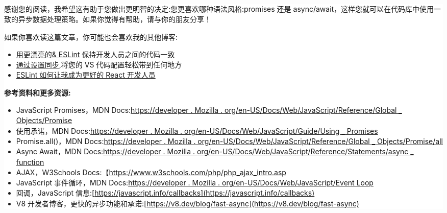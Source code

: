 感谢您的阅读，我希望这有助于您做出更明智的决定:您更喜欢哪种语法风格:promises 还是 async/await，这样您就可以在代码库中使用一致的异步数据处理策略。如果你觉得有帮助，请与你的朋友分享！

如果你喜欢读这篇文章，你可能也会喜欢我的其他博客:

*   [用更漂亮的& ESLint](/keep-code-consistent-across-developers-the-easy-way-with-prettier-eslint-60bb7e91b76c) 保持开发人员之间的代码一致
*   [通过设置同步](/settings-sync-with-vs-code-c3d4f126989),将您的 VS 代码配置轻松带到任何地方
*   [ESLint 如何让我成为更好的 React 开发人员](/how-eslint-makes-me-a-better-react-developer-237fb14c00ae)

**参考资料和更多资源:**

*   JavaScript Promises，MDN Docs:[https://developer . Mozilla . org/en-US/Docs/Web/JavaScript/Reference/Global _ Objects/Promise](https://developer.mozilla.org/en-US/docs/Web/JavaScript/Reference/Global_Objects/Promise)
*   使用承诺，MDN Docs:[https://developer . Mozilla . org/en-US/Docs/Web/JavaScript/Guide/Using _ Promises](https://developer.mozilla.org/en-US/docs/Web/JavaScript/Guide/Using_promises)
*   Promise.all()，MDN Docs:[https://developer . Mozilla . org/en-US/Docs/Web/JavaScript/Reference/Global _ Objects/Promise/all](https://developer.mozilla.org/en-US/docs/Web/JavaScript/Reference/Global_Objects/Promise/all)
*   Async Await，MDN Docs:[https://developer . Mozilla . org/en-US/Docs/Web/JavaScript/Reference/Statements/async _ function](https://developer.mozilla.org/en-US/docs/Web/JavaScript/Reference/Statements/async_function)
*   AJAX，W3Schools Docs:【https://www.w3schools.com/php/php_ajax_intro.asp 
*   JavaScript 事件循环，MDN Docs:[https://developer . Mozilla . org/en-US/Docs/Web/JavaScript/Event Loop](https://developer.mozilla.org/en-US/docs/Web/JavaScript/EventLoop)
*   回调，JavaScript 信息:[https://javascript.info/callbacks](https://javascript.info/callbacks)
*   V8 开发者博客，更快的异步功能和承诺:[https://v8.dev/blog/fast-async](https://v8.dev/blog/fast-async)